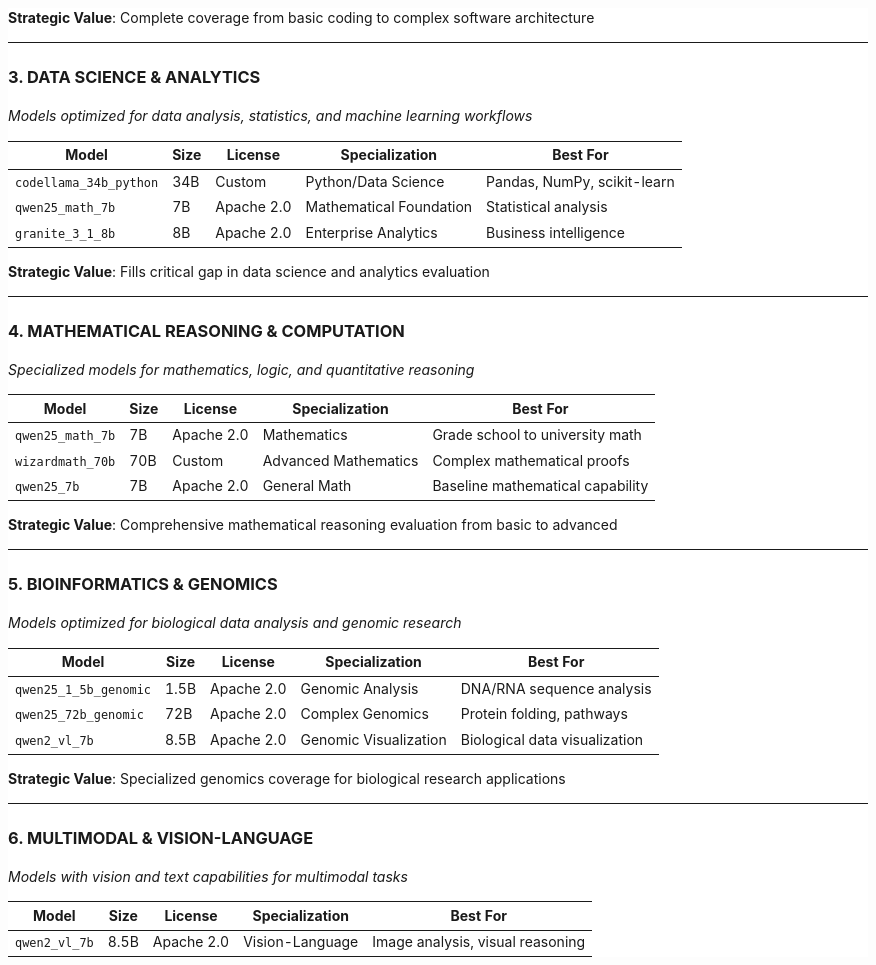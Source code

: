 **Strategic Value**: Complete coverage from basic coding to complex software architecture

---

### **3. DATA SCIENCE & ANALYTICS**
*Models optimized for data analysis, statistics, and machine learning workflows*

| Model | Size | License | Specialization | Best For |
|-------|------|---------|---------------|----------|
| `codellama_34b_python` | 34B | Custom | Python/Data Science | Pandas, NumPy, scikit-learn |
| `qwen25_math_7b` | 7B | Apache 2.0 | Mathematical Foundation | Statistical analysis |
| `granite_3_1_8b` | 8B | Apache 2.0 | Enterprise Analytics | Business intelligence |

**Strategic Value**: Fills critical gap in data science and analytics evaluation

---

### **4. MATHEMATICAL REASONING & COMPUTATION**
*Specialized models for mathematics, logic, and quantitative reasoning*

| Model | Size | License | Specialization | Best For |
|-------|------|---------|---------------|----------|
| `qwen25_math_7b` | 7B | Apache 2.0 | Mathematics | Grade school to university math |
| `wizardmath_70b` | 70B | Custom | Advanced Mathematics | Complex mathematical proofs |
| `qwen25_7b` | 7B | Apache 2.0 | General Math | Baseline mathematical capability |

**Strategic Value**: Comprehensive mathematical reasoning evaluation from basic to advanced

---

### **5. BIOINFORMATICS & GENOMICS**
*Models optimized for biological data analysis and genomic research*

| Model | Size | License | Specialization | Best For |
|-------|------|---------|---------------|----------|
| `qwen25_1_5b_genomic` | 1.5B | Apache 2.0 | Genomic Analysis | DNA/RNA sequence analysis |
| `qwen25_72b_genomic` | 72B | Apache 2.0 | Complex Genomics | Protein folding, pathways |
| `qwen2_vl_7b` | 8.5B | Apache 2.0 | Genomic Visualization | Biological data visualization |

**Strategic Value**: Specialized genomics coverage for biological research applications

---

### **6. MULTIMODAL & VISION-LANGUAGE**
*Models with vision and text capabilities for multimodal tasks*

| Model | Size | License | Specialization | Best For |
|-------|------|---------|---------------|----------|
| `qwen2_vl_7b` | 8.5B | Apache 2.0 | Vision-Language | Image analysis, visual reasoning |

